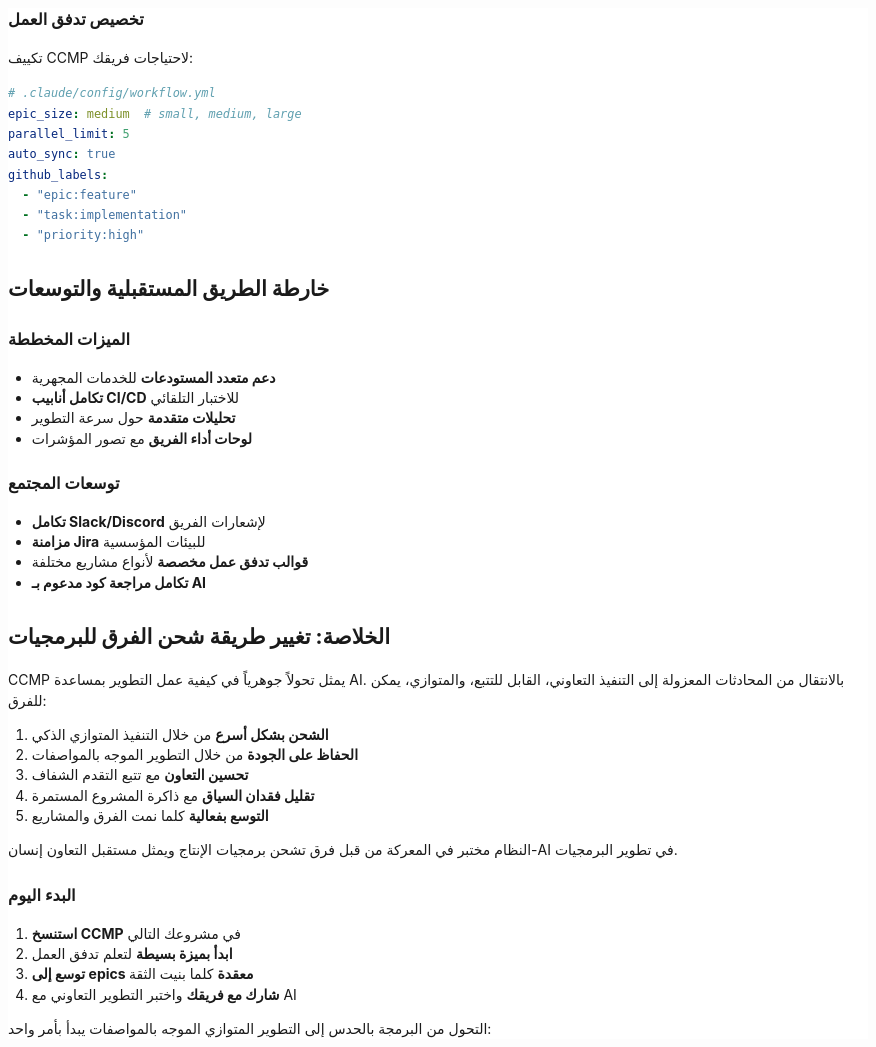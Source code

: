 ### تخصيص تدفق العمل

تكييف CCMP لاحتياجات فريقك:

```yaml
# .claude/config/workflow.yml
epic_size: medium  # small, medium, large
parallel_limit: 5
auto_sync: true
github_labels:
  - "epic:feature"
  - "task:implementation"
  - "priority:high"
```

## خارطة الطريق المستقبلية والتوسعات

### الميزات المخططة
- **دعم متعدد المستودعات** للخدمات المجهرية
- **تكامل أنابيب CI/CD** للاختبار التلقائي
- **تحليلات متقدمة** حول سرعة التطوير
- **لوحات أداء الفريق** مع تصور المؤشرات

### توسعات المجتمع
- **تكامل Slack/Discord** لإشعارات الفريق
- **مزامنة Jira** للبيئات المؤسسية  
- **قوالب تدفق عمل مخصصة** لأنواع مشاريع مختلفة
- **تكامل مراجعة كود مدعوم بـ AI**

## الخلاصة: تغيير طريقة شحن الفرق للبرمجيات

CCMP يمثل تحولاً جوهرياً في كيفية عمل التطوير بمساعدة AI. بالانتقال من المحادثات المعزولة إلى التنفيذ التعاوني، القابل للتتبع، والمتوازي، يمكن للفرق:

1. **الشحن بشكل أسرع** من خلال التنفيذ المتوازي الذكي
2. **الحفاظ على الجودة** من خلال التطوير الموجه بالمواصفات
3. **تحسين التعاون** مع تتبع التقدم الشفاف
4. **تقليل فقدان السياق** مع ذاكرة المشروع المستمرة
5. **التوسع بفعالية** كلما نمت الفرق والمشاريع

النظام مختبر في المعركة من قبل فرق تشحن برمجيات الإنتاج ويمثل مستقبل التعاون إنسان-AI في تطوير البرمجيات.

### البدء اليوم

1. **استنسخ CCMP** في مشروعك التالي
2. **ابدأ بميزة بسيطة** لتعلم تدفق العمل
3. **توسع إلى epics معقدة** كلما بنيت الثقة
4. **شارك مع فريقك** واختبر التطوير التعاوني مع AI

التحول من البرمجة بالحدس إلى التطوير المتوازي الموجه بالمواصفات يبدأ بأمر واحد:
